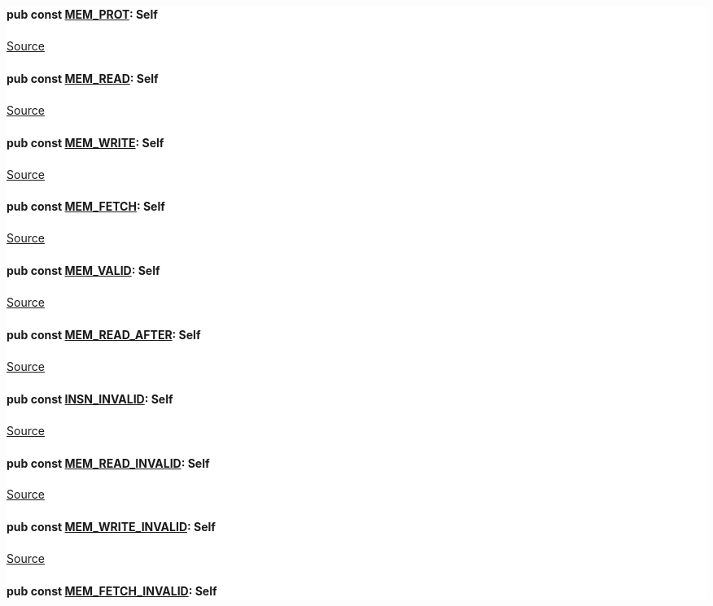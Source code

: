 #### pub const [MEM\_PROT](https://docs.rs/unicorn-engine/latest/unicorn_engine/unicorn_const/struct.HookType.html\#associatedconstant.MEM_PROT): Self

[Source](https://docs.rs/unicorn-engine/latest/src/unicorn_engine/unicorn_const.rs.html#96-133)

#### pub const [MEM\_READ](https://docs.rs/unicorn-engine/latest/unicorn_engine/unicorn_const/struct.HookType.html\#associatedconstant.MEM_READ): Self

[Source](https://docs.rs/unicorn-engine/latest/src/unicorn_engine/unicorn_const.rs.html#96-133)

#### pub const [MEM\_WRITE](https://docs.rs/unicorn-engine/latest/unicorn_engine/unicorn_const/struct.HookType.html\#associatedconstant.MEM_WRITE): Self

[Source](https://docs.rs/unicorn-engine/latest/src/unicorn_engine/unicorn_const.rs.html#96-133)

#### pub const [MEM\_FETCH](https://docs.rs/unicorn-engine/latest/unicorn_engine/unicorn_const/struct.HookType.html\#associatedconstant.MEM_FETCH): Self

[Source](https://docs.rs/unicorn-engine/latest/src/unicorn_engine/unicorn_const.rs.html#96-133)

#### pub const [MEM\_VALID](https://docs.rs/unicorn-engine/latest/unicorn_engine/unicorn_const/struct.HookType.html\#associatedconstant.MEM_VALID): Self

[Source](https://docs.rs/unicorn-engine/latest/src/unicorn_engine/unicorn_const.rs.html#96-133)

#### pub const [MEM\_READ\_AFTER](https://docs.rs/unicorn-engine/latest/unicorn_engine/unicorn_const/struct.HookType.html\#associatedconstant.MEM_READ_AFTER): Self

[Source](https://docs.rs/unicorn-engine/latest/src/unicorn_engine/unicorn_const.rs.html#96-133)

#### pub const [INSN\_INVALID](https://docs.rs/unicorn-engine/latest/unicorn_engine/unicorn_const/struct.HookType.html\#associatedconstant.INSN_INVALID): Self

[Source](https://docs.rs/unicorn-engine/latest/src/unicorn_engine/unicorn_const.rs.html#96-133)

#### pub const [MEM\_READ\_INVALID](https://docs.rs/unicorn-engine/latest/unicorn_engine/unicorn_const/struct.HookType.html\#associatedconstant.MEM_READ_INVALID): Self

[Source](https://docs.rs/unicorn-engine/latest/src/unicorn_engine/unicorn_const.rs.html#96-133)

#### pub const [MEM\_WRITE\_INVALID](https://docs.rs/unicorn-engine/latest/unicorn_engine/unicorn_const/struct.HookType.html\#associatedconstant.MEM_WRITE_INVALID): Self

[Source](https://docs.rs/unicorn-engine/latest/src/unicorn_engine/unicorn_const.rs.html#96-133)

#### pub const [MEM\_FETCH\_INVALID](https://docs.rs/unicorn-engine/latest/unicorn_engine/unicorn_const/struct.HookType.html\#associatedconstant.MEM_FETCH_INVALID): Self
